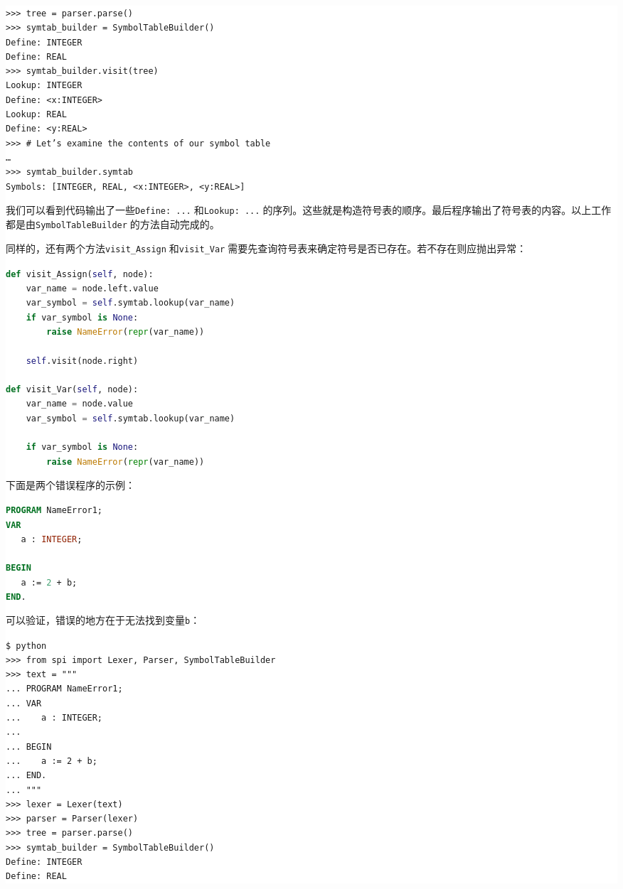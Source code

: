 ```shell-session
>>> tree = parser.parse()
>>> symtab_builder = SymbolTableBuilder()
Define: INTEGER
Define: REAL
>>> symtab_builder.visit(tree)
Lookup: INTEGER
Define: <x:INTEGER>
Lookup: REAL
Define: <y:REAL>
>>> # Let’s examine the contents of our symbol table
…
>>> symtab_builder.symtab
Symbols: [INTEGER, REAL, <x:INTEGER>, <y:REAL>]
```  

我们可以看到代码输出了一些`Define: ...` 和`Lookup: ...` 的序列。这些就是构造符号表的顺序。最后程序输出了符号表的内容。以上工作都是由`SymbolTableBuilder` 的方法自动完成的。  

同样的，还有两个方法`visit_Assign` 和`visit_Var` 需要先查询符号表来确定符号是否已存在。若不存在则应抛出异常：  
```python
def visit_Assign(self, node):
    var_name = node.left.value
    var_symbol = self.symtab.lookup(var_name)
    if var_symbol is None:
        raise NameError(repr(var_name))

    self.visit(node.right)

def visit_Var(self, node):
    var_name = node.value
    var_symbol = self.symtab.lookup(var_name)

    if var_symbol is None:
        raise NameError(repr(var_name))
```  

下面是两个错误程序的示例：  
```Pascal  
PROGRAM NameError1;
VAR
   a : INTEGER;

BEGIN
   a := 2 + b;
END.
```  

可以验证，错误的地方在于无法找到变量`b`：  
```shell-session
$ python
>>> from spi import Lexer, Parser, SymbolTableBuilder
>>> text = """
... PROGRAM NameError1;
... VAR
...    a : INTEGER;
...
... BEGIN
...    a := 2 + b;
... END.
... """
>>> lexer = Lexer(text)
>>> parser = Parser(lexer)
>>> tree = parser.parse()
>>> symtab_builder = SymbolTableBuilder()
Define: INTEGER
Define: REAL
```
